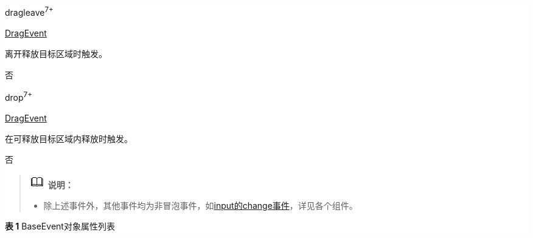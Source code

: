 <tr id="zh-cn_topic_0000001173324611_row833215394509"><td class="cellrowborder" valign="top" width="14.96149614961496%" headers="mcps1.1.5.1.1 "><p id="zh-cn_topic_0000001173324611_p633512393503"><a name="zh-cn_topic_0000001173324611_p633512393503"></a><a name="zh-cn_topic_0000001173324611_p633512393503"></a>dragleave<sup id="zh-cn_topic_0000001173324611_sup18549201194615"><a name="zh-cn_topic_0000001173324611_sup18549201194615"></a><a name="zh-cn_topic_0000001173324611_sup18549201194615"></a><span>7+</span></sup></p>
</td>
<td class="cellrowborder" valign="top" width="20.242024202420243%" headers="mcps1.1.5.1.2 "><p id="zh-cn_topic_0000001173324611_p18335153913504"><a name="zh-cn_topic_0000001173324611_p18335153913504"></a><a name="zh-cn_topic_0000001173324611_p18335153913504"></a><a href="#zh-cn_topic_0000001173324611_table95551461358">DragEvent</a></p>
</td>
<td class="cellrowborder" valign="top" width="45.34453445344535%" headers="mcps1.1.5.1.3 "><p id="zh-cn_topic_0000001173324611_p8335173910503"><a name="zh-cn_topic_0000001173324611_p8335173910503"></a><a name="zh-cn_topic_0000001173324611_p8335173910503"></a>离开释放目标区域时触发。</p>
</td>
<td class="cellrowborder" valign="top" width="19.451945194519453%" headers="mcps1.1.5.1.4 "><p id="zh-cn_topic_0000001173324611_p10338193915012"><a name="zh-cn_topic_0000001173324611_p10338193915012"></a><a name="zh-cn_topic_0000001173324611_p10338193915012"></a>否</p>
</td>
</tr>
<tr id="zh-cn_topic_0000001173324611_row82701055155015"><td class="cellrowborder" valign="top" width="14.96149614961496%" headers="mcps1.1.5.1.1 "><p id="zh-cn_topic_0000001173324611_p8270205585018"><a name="zh-cn_topic_0000001173324611_p8270205585018"></a><a name="zh-cn_topic_0000001173324611_p8270205585018"></a>drop<sup id="zh-cn_topic_0000001173324611_sup3324161319467"><a name="zh-cn_topic_0000001173324611_sup3324161319467"></a><a name="zh-cn_topic_0000001173324611_sup3324161319467"></a><span>7+</span></sup></p>
</td>
<td class="cellrowborder" valign="top" width="20.242024202420243%" headers="mcps1.1.5.1.2 "><p id="zh-cn_topic_0000001173324611_p1627055514502"><a name="zh-cn_topic_0000001173324611_p1627055514502"></a><a name="zh-cn_topic_0000001173324611_p1627055514502"></a><a href="#zh-cn_topic_0000001173324611_table95551461358">DragEvent</a></p>
</td>
<td class="cellrowborder" valign="top" width="45.34453445344535%" headers="mcps1.1.5.1.3 "><p id="zh-cn_topic_0000001173324611_p162704558509"><a name="zh-cn_topic_0000001173324611_p162704558509"></a><a name="zh-cn_topic_0000001173324611_p162704558509"></a>在可释放目标区域内释放时触发。</p>
</td>
<td class="cellrowborder" valign="top" width="19.451945194519453%" headers="mcps1.1.5.1.4 "><p id="zh-cn_topic_0000001173324611_p127065585014"><a name="zh-cn_topic_0000001173324611_p127065585014"></a><a name="zh-cn_topic_0000001173324611_p127065585014"></a>否</p>
</td>
</tr>
</tbody>
</table>

>![](../../public_sys-resources/icon-note.gif) **说明：** 
>-   除上述事件外，其他事件均为非冒泡事件，如[input的change事件](js-components-basic-input.md#zh-cn_topic_0000001173324647_section1721512551218)，详见各个组件。

**表 1**  BaseEvent对象属性列表
